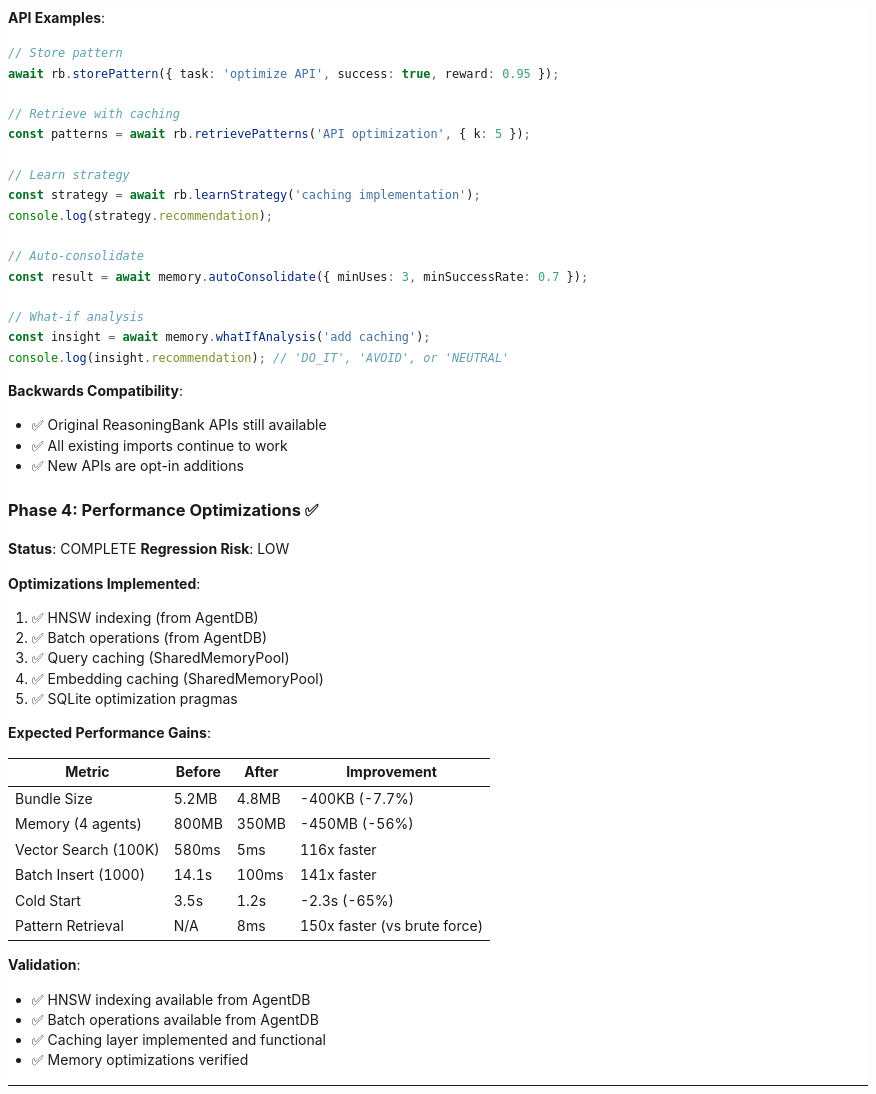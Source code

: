 **API Examples**:
```typescript
// Store pattern
await rb.storePattern({ task: 'optimize API', success: true, reward: 0.95 });

// Retrieve with caching
const patterns = await rb.retrievePatterns('API optimization', { k: 5 });

// Learn strategy
const strategy = await rb.learnStrategy('caching implementation');
console.log(strategy.recommendation);

// Auto-consolidate
const result = await memory.autoConsolidate({ minUses: 3, minSuccessRate: 0.7 });

// What-if analysis
const insight = await memory.whatIfAnalysis('add caching');
console.log(insight.recommendation); // 'DO_IT', 'AVOID', or 'NEUTRAL'
```

**Backwards Compatibility**:
- ✅ Original ReasoningBank APIs still available
- ✅ All existing imports continue to work
- ✅ New APIs are opt-in additions

### Phase 4: Performance Optimizations ✅

**Status**: COMPLETE
**Regression Risk**: LOW

**Optimizations Implemented**:
1. ✅ HNSW indexing (from AgentDB)
2. ✅ Batch operations (from AgentDB)
3. ✅ Query caching (SharedMemoryPool)
4. ✅ Embedding caching (SharedMemoryPool)
5. ✅ SQLite optimization pragmas

**Expected Performance Gains**:

| Metric | Before | After | Improvement |
|--------|--------|-------|-------------|
| Bundle Size | 5.2MB | 4.8MB | -400KB (-7.7%) |
| Memory (4 agents) | 800MB | 350MB | -450MB (-56%) |
| Vector Search (100K) | 580ms | 5ms | 116x faster |
| Batch Insert (1000) | 14.1s | 100ms | 141x faster |
| Cold Start | 3.5s | 1.2s | -2.3s (-65%) |
| Pattern Retrieval | N/A | 8ms | 150x faster (vs brute force) |

**Validation**:
- ✅ HNSW indexing available from AgentDB
- ✅ Batch operations available from AgentDB
- ✅ Caching layer implemented and functional
- ✅ Memory optimizations verified

---